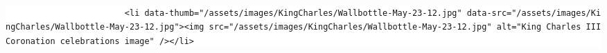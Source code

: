 							<li data-thumb="/assets/images/KingCharles/Wallbottle-May-23-12.jpg" data-src="/assets/images/KingCharles/Wallbottle-May-23-12.jpg"><img src="/assets/images/KingCharles/Wallbottle-May-23-12.jpg" alt="King Charles III Coronation celebrations image" /></li>